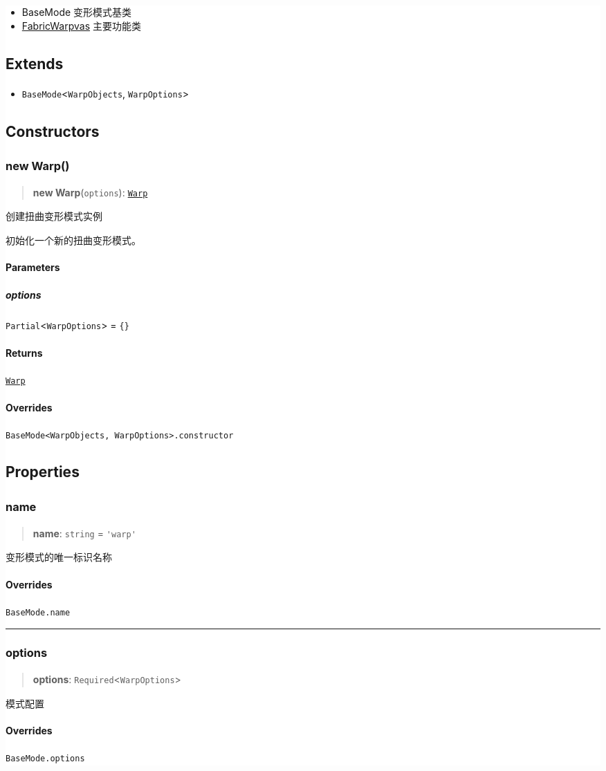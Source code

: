 - BaseMode 变形模式基类
- [FabricWarpvas](../../index/classes/FabricWarpvas.md) 主要功能类

## Extends

- `BaseMode`\<`WarpObjects`, `WarpOptions`\>

## Constructors

### new Warp()

> **new Warp**(`options`): [`Warp`](Warp.md)

创建扭曲变形模式实例

初始化一个新的扭曲变形模式。

#### Parameters

##### options

`Partial`\<`WarpOptions`\> = `{}`

#### Returns

[`Warp`](Warp.md)

#### Overrides

`BaseMode<WarpObjects, WarpOptions>.constructor`

## Properties

### name

> **name**: `string` = `'warp'`

变形模式的唯一标识名称

#### Overrides

`BaseMode.name`

***

### options

> **options**: `Required`\<`WarpOptions`\>

模式配置

#### Overrides

`BaseMode.options`

